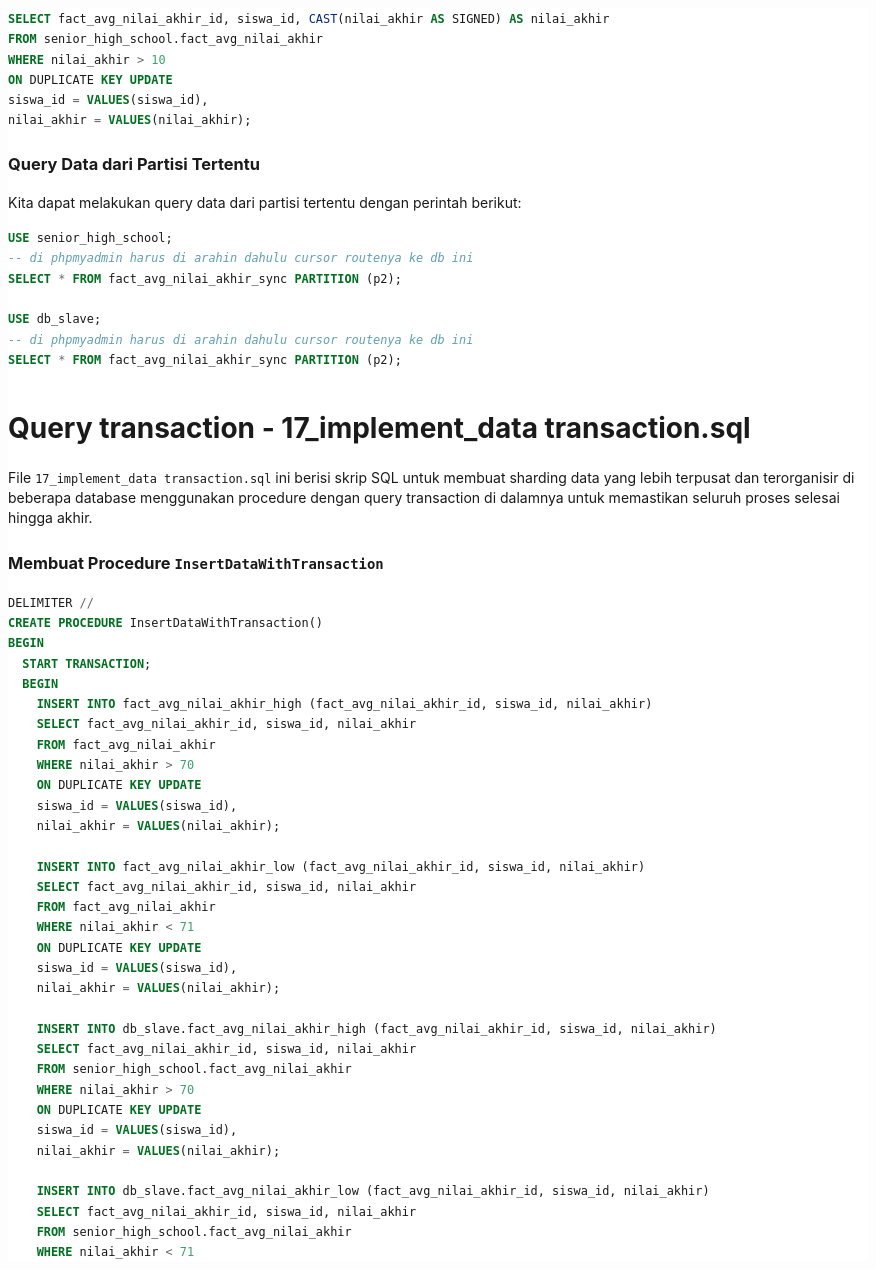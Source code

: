 ```sql
SELECT fact_avg_nilai_akhir_id, siswa_id, CAST(nilai_akhir AS SIGNED) AS nilai_akhir
FROM senior_high_school.fact_avg_nilai_akhir
WHERE nilai_akhir > 10
ON DUPLICATE KEY UPDATE
siswa_id = VALUES(siswa_id),
nilai_akhir = VALUES(nilai_akhir);
```

### Query Data dari Partisi Tertentu

Kita dapat melakukan query data dari partisi tertentu dengan perintah berikut:

```sql
USE senior_high_school;
-- di phpmyadmin harus di arahin dahulu cursor routenya ke db ini
SELECT * FROM fact_avg_nilai_akhir_sync PARTITION (p2);

USE db_slave;
-- di phpmyadmin harus di arahin dahulu cursor routenya ke db ini
SELECT * FROM fact_avg_nilai_akhir_sync PARTITION (p2);
```

# Query transaction - 17_implement_data transaction.sql

File `17_implement_data transaction.sql` ini berisi skrip SQL untuk membuat sharding data yang lebih terpusat dan terorganisir di beberapa database menggunakan procedure dengan query transaction di dalamnya untuk memastikan seluruh proses selesai hingga akhir.

### Membuat Procedure `InsertDataWithTransaction`

```sql
DELIMITER //
CREATE PROCEDURE InsertDataWithTransaction()
BEGIN
  START TRANSACTION;
  BEGIN
    INSERT INTO fact_avg_nilai_akhir_high (fact_avg_nilai_akhir_id, siswa_id, nilai_akhir)
    SELECT fact_avg_nilai_akhir_id, siswa_id, nilai_akhir
    FROM fact_avg_nilai_akhir
    WHERE nilai_akhir > 70
    ON DUPLICATE KEY UPDATE
    siswa_id = VALUES(siswa_id),
    nilai_akhir = VALUES(nilai_akhir);

    INSERT INTO fact_avg_nilai_akhir_low (fact_avg_nilai_akhir_id, siswa_id, nilai_akhir)
    SELECT fact_avg_nilai_akhir_id, siswa_id, nilai_akhir
    FROM fact_avg_nilai_akhir
    WHERE nilai_akhir < 71
    ON DUPLICATE KEY UPDATE
    siswa_id = VALUES(siswa_id),
    nilai_akhir = VALUES(nilai_akhir);

    INSERT INTO db_slave.fact_avg_nilai_akhir_high (fact_avg_nilai_akhir_id, siswa_id, nilai_akhir)
    SELECT fact_avg_nilai_akhir_id, siswa_id, nilai_akhir
    FROM senior_high_school.fact_avg_nilai_akhir
    WHERE nilai_akhir > 70
    ON DUPLICATE KEY UPDATE
    siswa_id = VALUES(siswa_id),
    nilai_akhir = VALUES(nilai_akhir);

    INSERT INTO db_slave.fact_avg_nilai_akhir_low (fact_avg_nilai_akhir_id, siswa_id, nilai_akhir)
    SELECT fact_avg_nilai_akhir_id, siswa_id, nilai_akhir
    FROM senior_high_school.fact_avg_nilai_akhir
    WHERE nilai_akhir < 71
```